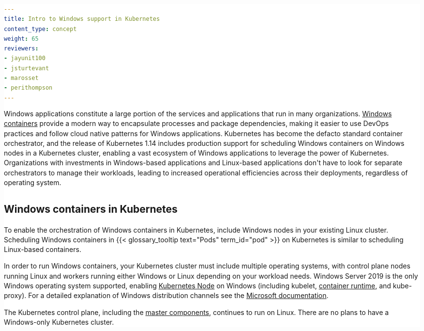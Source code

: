 ```yaml
---
title: Intro to Windows support in Kubernetes
content_type: concept
weight: 65
reviewers:
- jayunit100
- jsturtevant
- marosset
- perithompson
---
```




Windows applications constitute a large portion of the services and
applications that run in many organizations.
[Windows containers](https://aka.ms/windowscontainers) provide a modern way to
encapsulate processes and package dependencies, making it easier to use DevOps
practices and follow cloud native patterns for Windows applications.
Kubernetes has become the defacto standard container orchestrator, and the
release of Kubernetes 1.14 includes production support for scheduling Windows
containers on Windows nodes in a Kubernetes cluster, enabling a vast ecosystem
of Windows applications to leverage the power of Kubernetes. Organizations
with investments in Windows-based applications and Linux-based applications
don't have to look for separate orchestrators to manage their workloads,
leading to increased operational efficiencies across their deployments,
regardless of operating system.



## Windows containers in Kubernetes

To enable the orchestration of Windows containers in Kubernetes, include
Windows nodes in your existing Linux cluster. Scheduling Windows containers in
{{< glossary_tooltip text="Pods" term_id="pod" >}} on Kubernetes is similar to
scheduling Linux-based containers.

In order to run Windows containers, your Kubernetes cluster must include
multiple operating systems, with control plane nodes running Linux and workers
running either Windows or Linux depending on your workload needs. Windows
Server 2019 is the only Windows operating system supported, enabling
[Kubernetes Node](https://github.com/kubernetes/community/blob/master/contributors/design-proposals/architecture/architecture.md#the-kubernetes-node)
on Windows (including kubelet,
[container runtime](https://docs.microsoft.com/en-us/virtualization/windowscontainers/deploy-containers/containerd),
and kube-proxy). For a detailed explanation of Windows distribution channels
see the [Microsoft documentation](https://docs.microsoft.com/en-us/windows-server/get-started-19/servicing-channels-19).

The Kubernetes control plane, including the
[master components](/docs/concepts/overview/components/),
continues to run on Linux.
There are no plans to have a Windows-only Kubernetes cluster.
